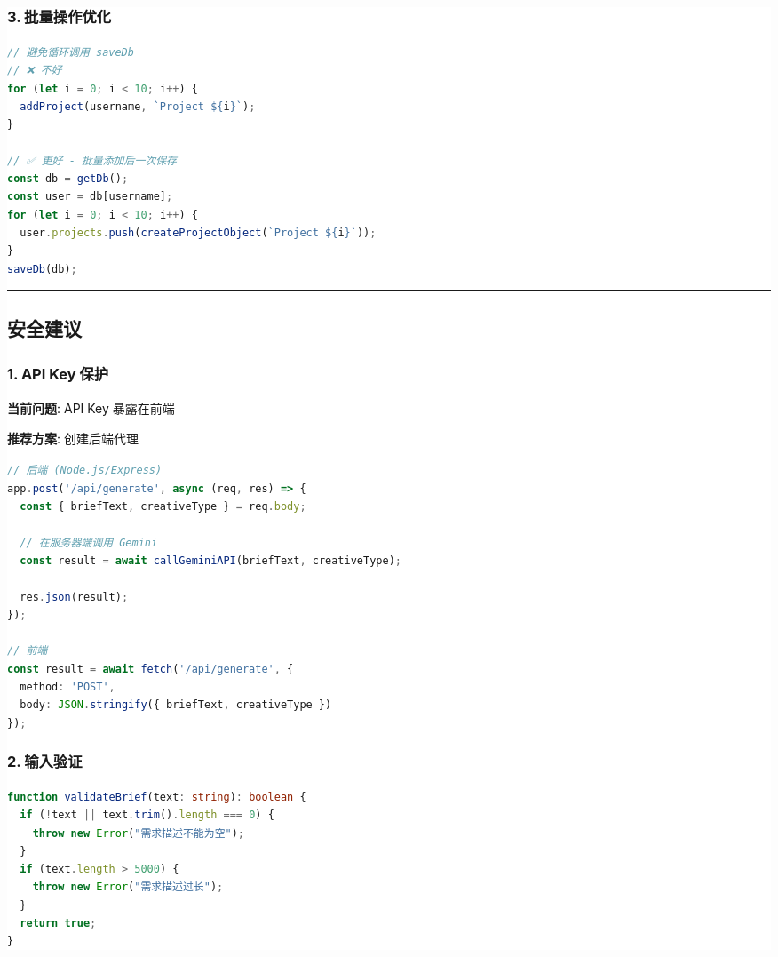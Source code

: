 ### 3. 批量操作优化

```typescript
// 避免循环调用 saveDb
// ❌ 不好
for (let i = 0; i < 10; i++) {
  addProject(username, `Project ${i}`);
}

// ✅ 更好 - 批量添加后一次保存
const db = getDb();
const user = db[username];
for (let i = 0; i < 10; i++) {
  user.projects.push(createProjectObject(`Project ${i}`));
}
saveDb(db);
```

---

## 安全建议

### 1. API Key 保护

**当前问题**: API Key 暴露在前端

**推荐方案**: 创建后端代理

```typescript
// 后端 (Node.js/Express)
app.post('/api/generate', async (req, res) => {
  const { briefText, creativeType } = req.body;
  
  // 在服务器端调用 Gemini
  const result = await callGeminiAPI(briefText, creativeType);
  
  res.json(result);
});

// 前端
const result = await fetch('/api/generate', {
  method: 'POST',
  body: JSON.stringify({ briefText, creativeType })
});
```

### 2. 输入验证

```typescript
function validateBrief(text: string): boolean {
  if (!text || text.trim().length === 0) {
    throw new Error("需求描述不能为空");
  }
  if (text.length > 5000) {
    throw new Error("需求描述过长");
  }
  return true;
}
```
